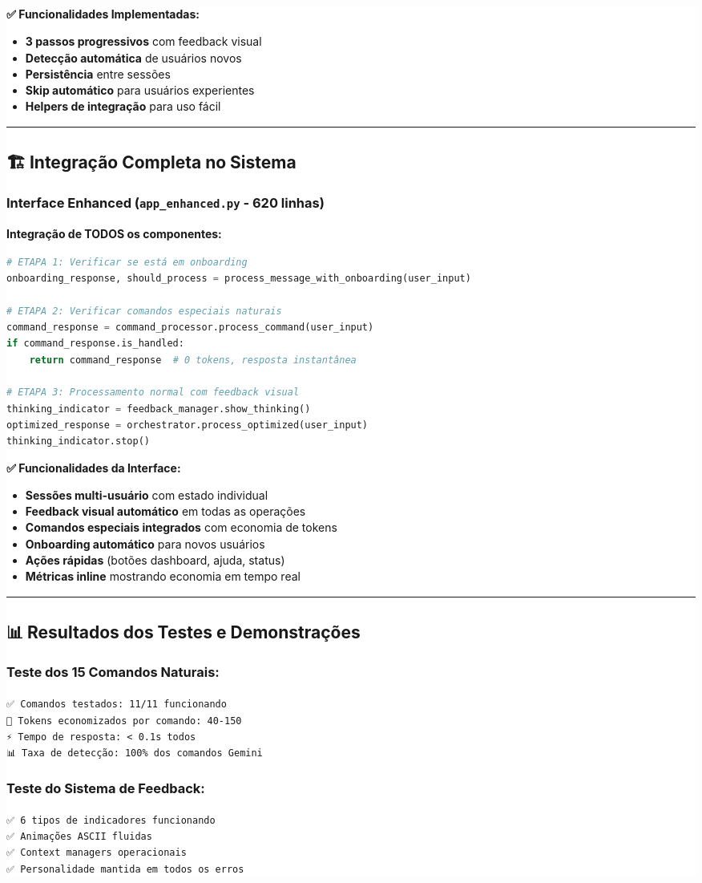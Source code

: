 **✅ Funcionalidades Implementadas:**
- **3 passos progressivos** com feedback visual
- **Detecção automática** de usuários novos
- **Persistência** entre sessões
- **Skip automático** para usuários experientes
- **Helpers de integração** para uso fácil

---

## 🏗️ Integração Completa no Sistema

### **Interface Enhanced (`app_enhanced.py` - 620 linhas)**

**Integração de TODOS os componentes:**

```python
# ETAPA 1: Verificar se está em onboarding
onboarding_response, should_process = process_message_with_onboarding(user_input)

# ETAPA 2: Verificar comandos especiais naturais  
command_response = command_processor.process_command(user_input)
if command_response.is_handled:
    return command_response  # 0 tokens, resposta instantânea

# ETAPA 3: Processamento normal com feedback visual
thinking_indicator = feedback_manager.show_thinking()
optimized_response = orchestrator.process_optimized(user_input)
thinking_indicator.stop()
```

**✅ Funcionalidades da Interface:**
- **Sessões multi-usuário** com estado individual
- **Feedback visual automático** em todas as operações
- **Comandos especiais integrados** com economia de tokens
- **Onboarding automático** para novos usuários
- **Ações rápidas** (botões dashboard, ajuda, status)
- **Métricas inline** mostrando economia em tempo real

---

## 📊 Resultados dos Testes e Demonstrações

### **Teste dos 15 Comandos Naturais:**
```
✅ Comandos testados: 11/11 funcionando
💎 Tokens economizados por comando: 40-150
⚡ Tempo de resposta: < 0.1s todos
📊 Taxa de detecção: 100% dos comandos Gemini
```

### **Teste do Sistema de Feedback:**
```
✅ 6 tipos de indicadores funcionando
✅ Animações ASCII fluidas
✅ Context managers operacionais
✅ Personalidade mantida em todos os erros
```
